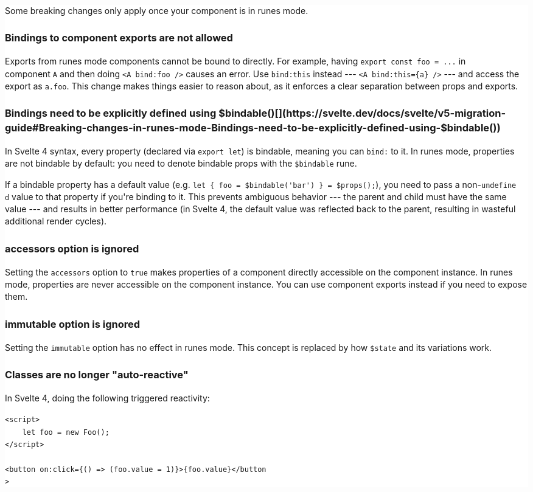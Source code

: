 Some breaking changes only apply once your component is in runes mode.

### Bindings to component exports are not allowed[](https://svelte.dev/docs/svelte/v5-migration-guide#Breaking-changes-in-runes-mode-Bindings-to-component-exports-are-not-allowed)

Exports from runes mode components cannot be bound to directly. For example, having `export const foo = ...` in component `A` and then doing `<A bind:foo />` causes an error. Use `bind:this` instead --- `<A bind:this={a} />` --- and access the export as `a.foo`. This change makes things easier to reason about, as it enforces a clear separation between props and exports.

### Bindings need to be explicitly defined using $bindable()[](https://svelte.dev/docs/svelte/v5-migration-guide#Breaking-changes-in-runes-mode-Bindings-need-to-be-explicitly-defined-using-$bindable())

In Svelte 4 syntax, every property (declared via `export let`) is bindable, meaning you can `bind:` to it. In runes mode, properties are not bindable by default: you need to denote bindable props with the `$bindable` rune.

If a bindable property has a default value (e.g. `let { foo = $bindable('bar') } = $props();`), you need to pass a non-`undefined` value to that property if you're binding to it. This prevents ambiguous behavior --- the parent and child must have the same value --- and results in better performance (in Svelte 4, the default value was reflected back to the parent, resulting in wasteful additional render cycles).

### accessors option is ignored[](https://svelte.dev/docs/svelte/v5-migration-guide#Breaking-changes-in-runes-mode-accessors-option-is-ignored)

Setting the `accessors` option to `true` makes properties of a component directly accessible on the component instance. In runes mode, properties are never accessible on the component instance. You can use component exports instead if you need to expose them.

### immutable option is ignored[](https://svelte.dev/docs/svelte/v5-migration-guide#Breaking-changes-in-runes-mode-immutable-option-is-ignored)

Setting the `immutable` option has no effect in runes mode. This concept is replaced by how `$state` and its variations work.

### Classes are no longer "auto-reactive"[](https://svelte.dev/docs/svelte/v5-migration-guide#Breaking-changes-in-runes-mode-Classes-are-no-longer-auto-reactive)

In Svelte 4, doing the following triggered reactivity:

```
<script>
	let foo = new Foo();
</script>

<button on:click={() => (foo.value = 1)}>{foo.value}</button
>
```
